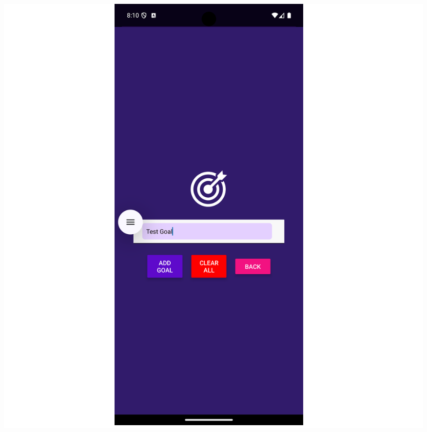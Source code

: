 <p align="center">
  <img src="screenshots/2 Adding a Goal - Android.png" alt="Adding a Goal Android" width="45%" style="margin-right: 20px;" />